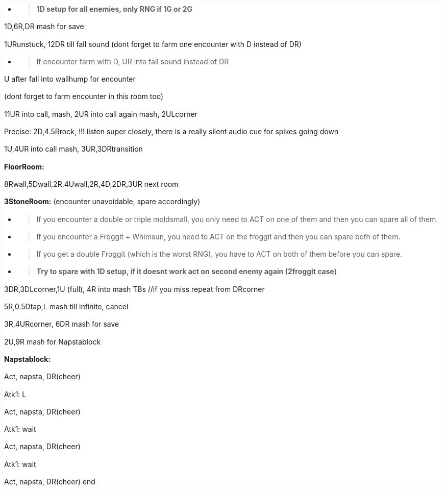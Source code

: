   - > **1D setup for all enemies, only RNG if 1G or 2G**

1D,6R,DR mash for save

1URunstuck, 12DR till fall sound (dont forget to farm one encounter with
D instead of DR)

  - > If encounter farm with D, UR into fall sound instead of DR

U after fall into wallhump for encounter

(dont forget to farm encounter in this room too)

11UR into call, mash, 2UR into call again mash, 2ULcorner

Precise: 2D,4.5Rrock, \!\!\! listen super closely, there is a really
silent audio cue for spikes going down

1U,4UR into call mash, 3UR,3DRtransition

**FloorRoom:**

8Rwall,5Dwall,2R,4Uwall,2R,4D,2DR,3UR next room

**3StoneRoom:** (encounter unavoidable, spare accordingly)

  - > If you encounter a double or triple moldsmall, you only need to
    > ACT on one of them and then you can spare all of them.



  - > If you encounter a Froggit + Whimsun, you need to ACT on the
    > froggit and then you can spare both of them.

  - > If you get a double Froggit (which is the worst RNG), you have to
    > ACT on both of them before you can spare.

  - > **Try to spare with 1D setup, if it doesnt work act on second
    > enemy again (2froggit case)**

3DR,3DLcorner,1U (full), 4R into mash TBs //if you miss repeat from
DRcorner

5R,0.5Dtap,L mash till infinite, cancel

3R,4URcorner, 6DR mash for save

2U,9R mash for Napstablock

**Napstablock:**

Act, napsta, DR(cheer)

Atk1: L

Act, napsta, DR(cheer)

Atk1: wait

Act, napsta, DR(cheer)

Atk1: wait

Act, napsta, DR(cheer) end
